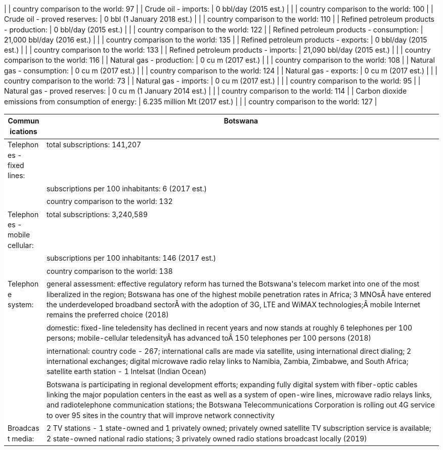 | | country comparison to the world: 97 |
| Crude oil - imports: | 0 bbl/day (2015 est.) |
| | country comparison to the world: 100 |
| Crude oil - proved reserves: | 0 bbl (1 January 2018 est.) |
| | country comparison to the world: 110 |
| Refined petroleum products - production: | 0 bbl/day (2015 est.) |
| | country comparison to the world: 122 |
| Refined petroleum products - consumption: | 21,000 bbl/day (2016 est.) |
| | country comparison to the world: 135 |
| Refined petroleum products - exports: | 0 bbl/day (2015 est.) |
| | country comparison to the world: 133 |
| Refined petroleum products - imports: | 21,090 bbl/day (2015 est.) |
| | country comparison to the world: 116 |
| Natural gas - production: | 0 cu m (2017 est.) |
| | country comparison to the world: 108 |
| Natural gas - consumption: | 0 cu m (2017 est.) |
| | country comparison to the world: 124 |
| Natural gas - exports: | 0 cu m (2017 est.) |
| | country comparison to the world: 73 |
| Natural gas - imports: | 0 cu m (2017 est.) |
| | country comparison to the world: 95 |
| Natural gas - proved reserves: | 0 cu m (1 January 2014 est.) |
| | country comparison to the world: 114 |
| Carbon dioxide emissions from consumption of energy: | 6.235 million Mt (2017 est.) |
| | country comparison to the world: 127 |

| Communications | Botswana |
| --- | --- |
| Telephones - fixed lines: | total subscriptions: 141,207 |
| | subscriptions per 100 inhabitants: 6 (2017 est.) |
| | country comparison to the world: 132 |
| Telephones - mobile cellular: | total subscriptions: 3,240,589 |
| | subscriptions per 100 inhabitants: 146 (2017 est.) |
| | country comparison to the world: 138 |
| Telephone system: | general assessment: effective regulatory reform has turned the Botswana's telecom market into one of the most liberalized in the region; Botswana has one of the highest mobile penetration rates in Africa; 3 MNOsÂ have entered the underdeveloped broadband sectorÂ with the adoption of 3G, LTE and WiMAX technologies;Â mobile Internet remains the preferred choice (2018) |
| | domestic: fixed-line teledensity has declined in recent years and now stands at roughly 6 telephones per 100 persons; mobile-cellular teledensityÂ has advanced toÂ 150 telephones per 100 persons (2018) |
| | international: country code - 267; international calls are made via satellite, using international direct dialing; 2 international exchanges; digital microwave radio relay links to Namibia, Zambia, Zimbabwe, and South Africa; satellite earth station - 1 Intelsat (Indian Ocean) |
| | Botswana is participating in regional development efforts; expanding fully digital system with fiber-optic cables linking the major population centers in the east as well as a system of open-wire lines, microwave radio relays links, and radiotelephone communication stations; the Botswana Telecommunications Corporation is rolling out 4G service to over 95 sites in the country that will improve network connectivity |
| Broadcast media: | 2 TV stations - 1 state-owned and 1 privately owned; privately owned satellite TV subscription service is available; 2 state-owned national radio stations; 3 privately owned radio stations broadcast locally (2019) |
